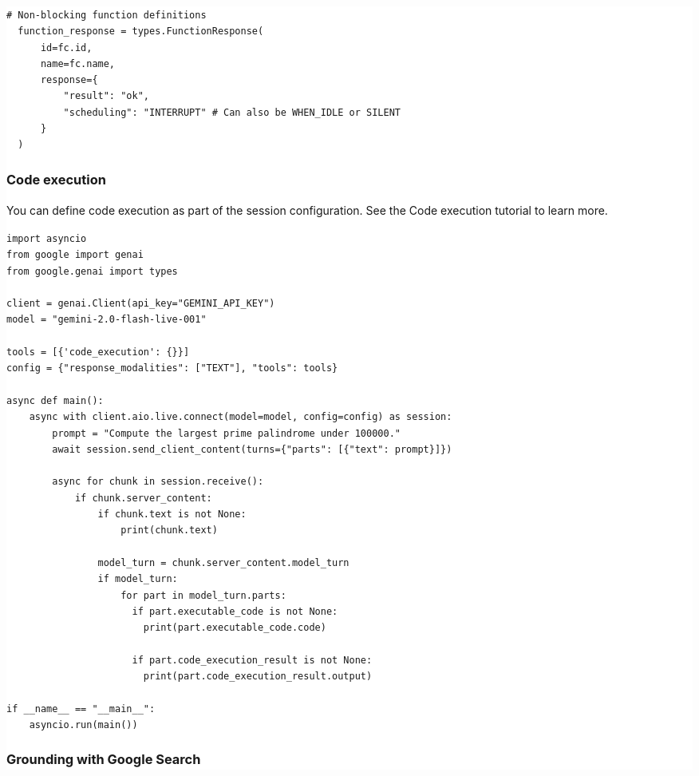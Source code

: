 ```
# Non-blocking function definitions
  function_response = types.FunctionResponse(
      id=fc.id,
      name=fc.name,
      response={
          "result": "ok",
          "scheduling": "INTERRUPT" # Can also be WHEN_IDLE or SILENT
      }
  )
```

### Code execution

You can define code execution as part of the session configuration.
See the Code execution tutorial to learn more.

```
import asyncio
from google import genai
from google.genai import types

client = genai.Client(api_key="GEMINI_API_KEY")
model = "gemini-2.0-flash-live-001"

tools = [{'code_execution': {}}]
config = {"response_modalities": ["TEXT"], "tools": tools}

async def main():
    async with client.aio.live.connect(model=model, config=config) as session:
        prompt = "Compute the largest prime palindrome under 100000."
        await session.send_client_content(turns={"parts": [{"text": prompt}]})

        async for chunk in session.receive():
            if chunk.server_content:
                if chunk.text is not None:
                    print(chunk.text)

                model_turn = chunk.server_content.model_turn
                if model_turn:
                    for part in model_turn.parts:
                      if part.executable_code is not None:
                        print(part.executable_code.code)

                      if part.code_execution_result is not None:
                        print(part.code_execution_result.output)

if __name__ == "__main__":
    asyncio.run(main())
```

### Grounding with Google Search
